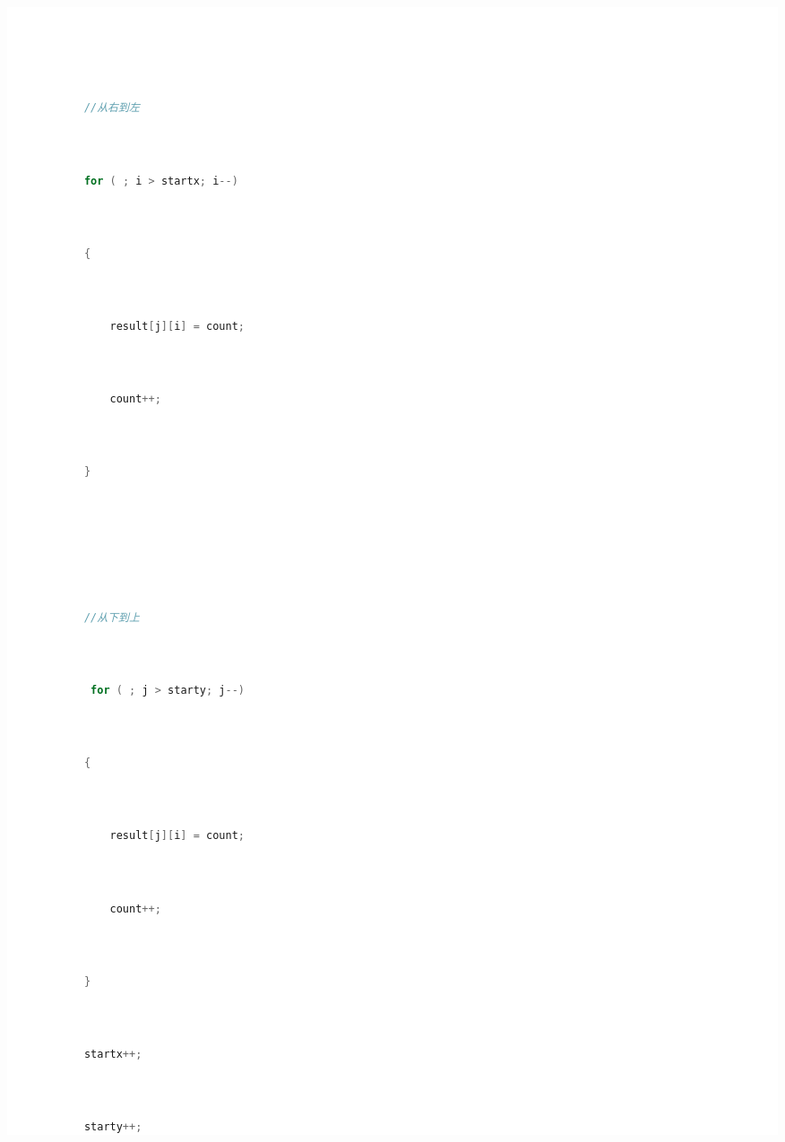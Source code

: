 ```cpp

 

 

            //从右到左

 

            for ( ; i > startx; i--)

 

            {

 

                result[j][i] = count;

 

                count++;

 

            }

 

 

 

            //从下到上

 

             for ( ; j > starty; j--)

 

            {

 

                result[j][i] = count;

 

                count++;

 

            }

 

            startx++;

 

            starty++;

```